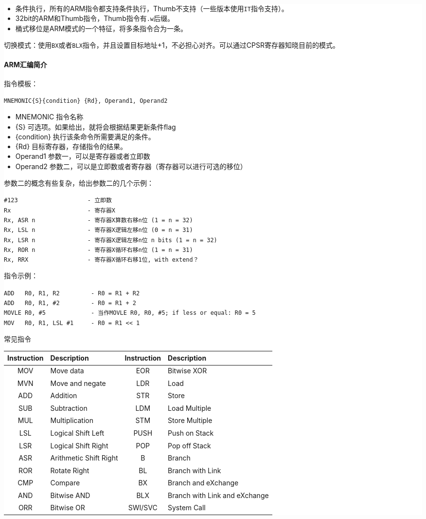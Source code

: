 - 条件执行，所有的ARM指令都支持条件执行，Thumb不支持（一些版本使用`IT`指令支持）。
- 32bit的ARM和Thumb指令，Thumb指令有`.w`后缀。
- 桶式移位是ARM模式的一个特征，将多条指令合为一条。

切换模式：使用`BX`或者`BLX`指令，并且设置目标地址+1，不必担心对齐。可以通过CPSR寄存器知晓目前的模式。

#### ARM汇编简介

指令模板：

```
MNEMONIC{S}{condition} {Rd}, Operand1, Operand2
```

- MNEMONIC 指令名称
- {S} 可选项。如果给出，就将会根据结果更新条件flag
- {condition} 执行该条命令所需要满足的条件。
- {Rd} 目标寄存器，存储指令的结果。
- Operand1 参数一，可以是寄存器或者立即数
- Operand2 参数二，可以是立即数或者寄存器（寄存器可以进行可选的移位）

参数二的概念有些复杂，给出参数二的几个示例：

```
#123                    - 立即数
Rx                      - 寄存器X
Rx, ASR n               - 寄存器X算数右移n位 (1 = n = 32)
Rx, LSL n               - 寄存器X逻辑左移n位 (0 = n = 31)
Rx, LSR n               - 寄存器X逻辑左移n位 n bits (1 = n = 32)
Rx, ROR n               - 寄存器X循环右移n位 (1 = n = 31)
Rx, RRX                 - 寄存器X循环右移1位, with extend？
```

指令示例：

```
ADD   R0, R1, R2         - R0 = R1 + R2
ADD   R0, R1, #2         - R0 = R1 + 2
MOVLE R0, #5             - 当作MOVLE R0, R0, #5; if less or equal: R0 = 5
MOV   R0, R1, LSL #1     - R0 = R1 << 1
```

常见指令

| Instruction | Description            | Instruction | Description                   |
| :---------: | :--------------------- | :---------: | :---------------------------- |
|     MOV     | Move data              |     EOR     | Bitwise XOR                   |
|     MVN     | Move and negate        |     LDR     | Load                          |
|     ADD     | Addition               |     STR     | Store                         |
|     SUB     | Subtraction            |     LDM     | Load Multiple                 |
|     MUL     | Multiplication         |     STM     | Store Multiple                |
|     LSL     | Logical Shift Left     |    PUSH     | Push on Stack                 |
|     LSR     | Logical Shift Right    |     POP     | Pop off Stack                 |
|     ASR     | Arithmetic Shift Right |      B      | Branch                        |
|     ROR     | Rotate Right           |     BL      | Branch with Link              |
|     CMP     | Compare                |     BX      | Branch and eXchange           |
|     AND     | Bitwise AND            |     BLX     | Branch with Link and eXchange |
|     ORR     | Bitwise OR             |   SWI/SVC   | System Call                   |
